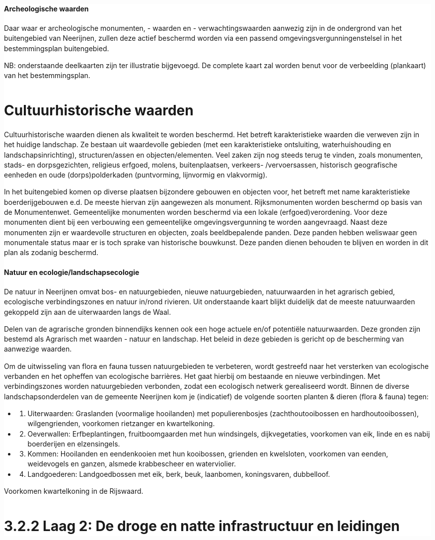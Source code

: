 #### Archeologische waarden

Daar waar er archeologische monumenten, - waarden en - verwachtingswaarden aanwezig zijn in de ondergrond van het buitengebied van Neerijnen, zullen deze actief beschermd worden via een passend omgevingsvergunningenstelsel in het bestemmingsplan buitengebied.

NB: onderstaande deelkaarten zijn ter illustratie bijgevoegd. De complete kaart zal worden benut voor de verbeelding (plankaart) van het bestemmingsplan.

# Cultuurhistorische waarden

Cultuurhistorische waarden dienen als kwaliteit te worden beschermd. Het betreft karakteristieke waarden die verweven zijn in het huidige landschap. Ze bestaan uit waardevolle gebieden (met een karakteristieke ontsluiting, waterhuishouding en landschapsinrichting), structuren/assen en objecten/elementen. Veel zaken zijn nog steeds terug te vinden, zoals monumenten, stads- en dorpsgezichten, religieus erfgoed, molens, buitenplaatsen, verkeers- /vervoersassen, historisch geografische eenheden en oude (dorps)polderkaden (puntvorming, lijnvormig en vlakvormig).

In het buitengebied komen op diverse plaatsen bijzondere gebouwen en objecten voor, het betreft met name karakteristieke boerderijgebouwen e.d. De meeste hiervan zijn aangewezen als monument. Rijksmonumenten worden beschermd op basis van de Monumentenwet. Gemeentelijke monumenten worden beschermd via een lokale (erfgoed)verordening. Voor deze monumenten dient bij een verbouwing een gemeentelijke omgevingsvergunning te worden aangevraagd. Naast deze monumenten zijn er waardevolle structuren en objecten, zoals beeldbepalende panden. Deze panden hebben weliswaar geen monumentale status maar er is toch sprake van historische bouwkunst. Deze panden dienen behouden te blijven en worden in dit plan als zodanig beschermd.

#### Natuur en ecologie/landschapsecologie

De natuur in Neerijnen omvat bos- en natuurgebieden, nieuwe natuurgebieden, natuurwaarden in het agrarisch gebied, ecologische verbindingszones en natuur in/rond rivieren. Uit onderstaande kaart blijkt duidelijk dat de meeste natuurwaarden gekoppeld zijn aan de uiterwaarden langs de Waal.

Delen van de agrarische gronden binnendijks kennen ook een hoge actuele en/of potentiële natuurwaarden. Deze gronden zijn bestemd als Agrarisch met waarden - natuur en landschap. Het beleid in deze gebieden is gericht op de bescherming van aanwezige waarden.

Om de uitwisseling van flora en fauna tussen natuurgebieden te verbeteren, wordt gestreefd naar het versterken van ecologische verbanden en het opheffen van ecologische barrières. Het gaat hierbij om bestaande en nieuwe verbindingen. Met verbindingszones worden natuurgebieden verbonden, zodat een ecologisch netwerk gerealiseerd wordt. Binnen de diverse landschapsonderdelen van de gemeente Neerijnen kom je (indicatief) de volgende soorten planten & dieren (flora & fauna) tegen:

- 1. Uiterwaarden: Graslanden (voormalige hooilanden) met populierenbosjes (zachthoutooibossen en hardhoutooibossen), wilgengrienden, voorkomen rietzanger en kwartelkoning.
- 2. Oeverwallen: Erfbeplantingen, fruitboomgaarden met hun windsingels, dijkvegetaties, voorkomen van eik, linde en es nabij boerderijen en elzensingels.
- 3. Kommen: Hooilanden en eendenkooien met hun kooibossen, grienden en kwelsloten, voorkomen van eenden, weidevogels en ganzen, alsmede krabbescheer en waterviolier.
- 4. Landgoederen: Landgoedbossen met eik, berk, beuk, laanbomen, koningsvaren, dubbelloof.

Voorkomen kwartelkoning in de Rijswaard.

# 3.2.2 Laag 2: De droge en natte infrastructuur en leidingen
